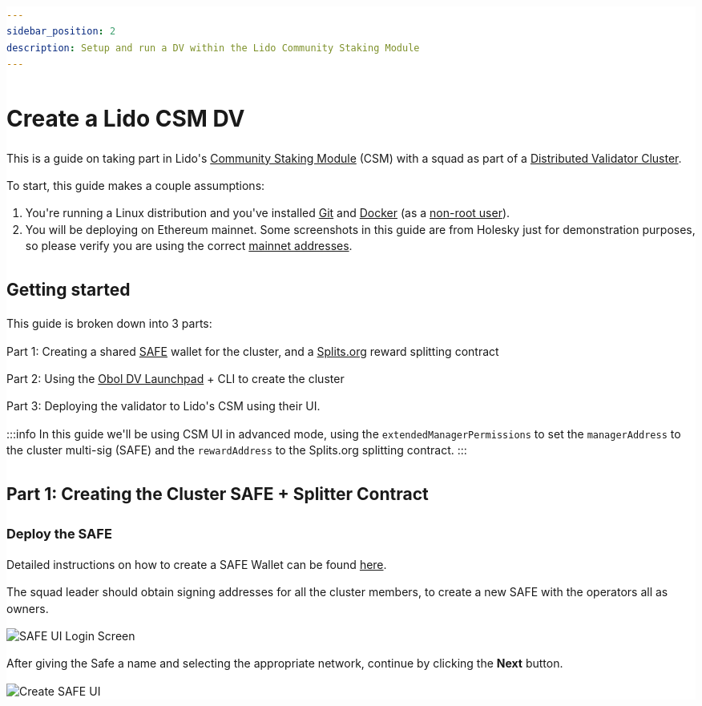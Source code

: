 ```yaml
---
sidebar_position: 2
description: Setup and run a DV within the Lido Community Staking Module
---
```


# Create a Lido CSM DV

This is a guide on taking part in Lido's [Community Staking Module](https://operatorportal.lido.fi/modules/community-staking-module) (CSM) with a squad as part of a [Distributed Validator Cluster](../../group-1/learn-group/intro/key-concepts.md#distributed-validator-cluster).

To start, this guide makes a couple assumptions:

1. You're running a Linux distribution and you've installed [Git](https://git-scm.com/downloads) and [Docker](https://docs.docker.com/engine/install/) (as a [non-root user](https://docs.docker.com/engine/install/linux-postinstall/#manage-docker-as-a-non-root-user)).
2. You will be deploying on Ethereum mainnet. Some screenshots in this guide are from Holesky just for demonstration purposes, so please verify you are using the correct [mainnet addresses](https://operatorportal.lido.fi/modules/community-staking-module#block-d8e94f551b2e47029a54e6cedea914a7).

## Getting started

This guide is broken down into 3 parts:

Part 1: Creating a shared [SAFE](https://safe.global/) wallet for the cluster, and a [Splits.org](https://splits.org) reward splitting contract

Part 2: Using the [Obol DV Launchpad](https://launchpad.obol.org/) + CLI to create the cluster

Part 3: Deploying the validator to Lido's CSM using their UI.

:::info In this guide we'll be using CSM UI in advanced mode, using the `extendedManagerPermissions` to set the `managerAddress` to the cluster multi-sig (SAFE) and the `rewardAddress` to the Splits.org splitting contract. :::

## Part 1: Creating the Cluster SAFE + Splitter Contract

### Deploy the SAFE

Detailed instructions on how to create a SAFE Wallet can be found [here](https://help.safe.global/en/articles/40868-creating-a-safe-on-a-web-browser).

The squad leader should obtain signing addresses for all the cluster members, to create a new SAFE with the operators all as owners.

![SAFE UI Login Screen](../../img/CSM_walkthrough1.png)

After giving the Safe a name and selecting the appropriate network, continue by clicking the **Next** button.

![Create SAFE UI](../../img/CSM_walkthrough2.png)
